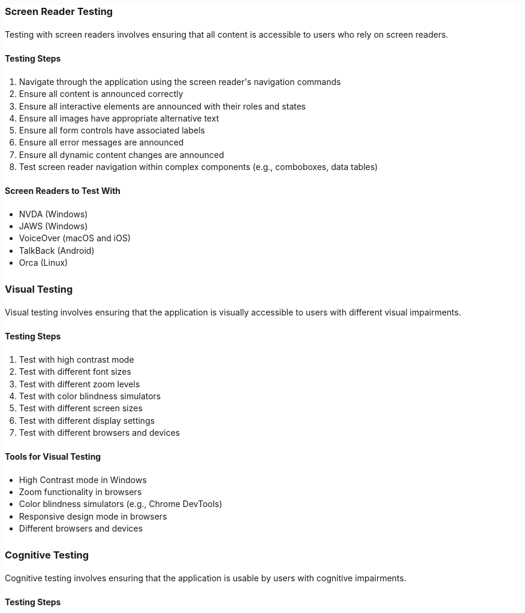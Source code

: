 ### Screen Reader Testing

Testing with screen readers involves ensuring that all content is accessible to users who rely on screen readers.

#### Testing Steps

1. Navigate through the application using the screen reader's navigation commands
2. Ensure all content is announced correctly
3. Ensure all interactive elements are announced with their roles and states
4. Ensure all images have appropriate alternative text
5. Ensure all form controls have associated labels
6. Ensure all error messages are announced
7. Ensure all dynamic content changes are announced
8. Test screen reader navigation within complex components (e.g., comboboxes, data tables)

#### Screen Readers to Test With

- NVDA (Windows)
- JAWS (Windows)
- VoiceOver (macOS and iOS)
- TalkBack (Android)
- Orca (Linux)

### Visual Testing

Visual testing involves ensuring that the application is visually accessible to users with different visual impairments.

#### Testing Steps

1. Test with high contrast mode
2. Test with different font sizes
3. Test with different zoom levels
4. Test with color blindness simulators
5. Test with different screen sizes
6. Test with different display settings
7. Test with different browsers and devices

#### Tools for Visual Testing

- High Contrast mode in Windows
- Zoom functionality in browsers
- Color blindness simulators (e.g., Chrome DevTools)
- Responsive design mode in browsers
- Different browsers and devices

### Cognitive Testing

Cognitive testing involves ensuring that the application is usable by users with cognitive impairments.

#### Testing Steps
